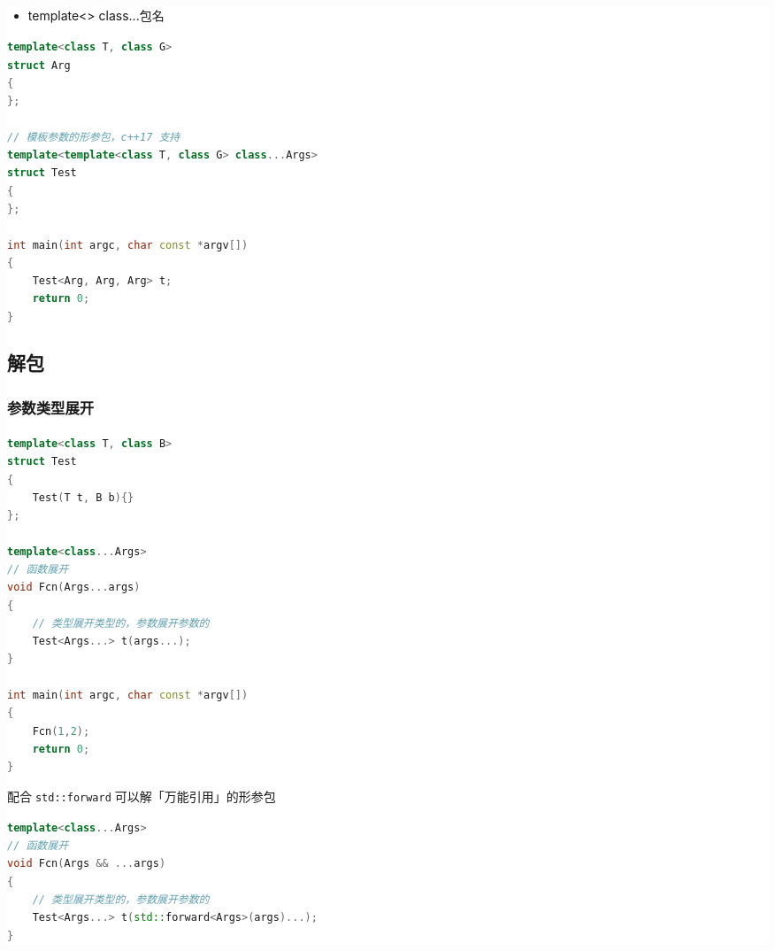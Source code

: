 - template<> class...包名

```cpp
template<class T, class G>
struct Arg
{
};

// 模板参数的形参包，c++17 支持
template<template<class T, class G> class...Args>
struct Test
{
};

int main(int argc, char const *argv[])
{
    Test<Arg, Arg, Arg> t;
    return 0;
}

```

##  解包

### 参数类型展开

```cpp
template<class T, class B>
struct Test
{
    Test(T t, B b){}
};

template<class...Args>
// 函数展开
void Fcn(Args...args)
{
    // 类型展开类型的，参数展开参数的
    Test<Args...> t(args...);
}

int main(int argc, char const *argv[])
{
    Fcn(1,2);
    return 0;
}
```

配合 `std::forward` 可以解「万能引用」的形参包


```cpp
template<class...Args>
// 函数展开
void Fcn(Args && ...args)
{
    // 类型展开类型的，参数展开参数的
    Test<Args...> t(std::forward<Args>(args)...);
}
```
